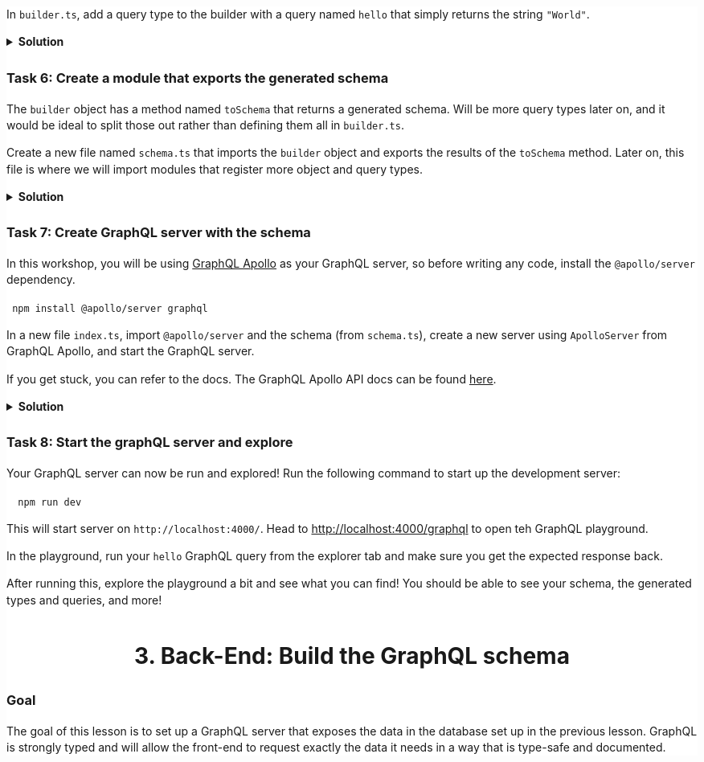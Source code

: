 In `builder.ts`, add a query type to the builder with a query named `hello` that simply returns the string `"World"`.
   

<details><summary><b>Solution</b></summary></details>
   
### Task 6: Create a module that exports the generated schema
The `builder` object has a method named `toSchema` that returns a generated schema. Will be more query types later on, and it would be ideal to split those out rather than defining them all in `builder.ts`.
  
Create a new file named `schema.ts` that imports the `builder` object and exports the results of the `toSchema` method. Later on, this file is where we will import modules that register more object and query types.

<details><summary><b>Solution</b></summary></details>
   
### Task 7: Create GraphQL server with the schema
In this workshop, you will be using [GraphQL Apollo](https://www.apollographql.com/docs/apollo-server/getting-started/#step-6-create-an-instance-of-apolloserver) as your GraphQL server, so before writing any code, install the `@apollo/server` dependency.

  ```shell
   npm install @apollo/server graphql   
  ```
In a new file `index.ts`, import `@apollo/server` and the schema (from `schema.ts`), create a new server using `ApolloServer` from GraphQL Apollo, and start the GraphQL server.
   
If you get stuck, you can refer to the docs. The GraphQL Apollo API docs can be found [here](https://www.apollographql.com/docs/apollo-server/getting-started/).   
   
<details><summary><b>Solution</b></summary></details/>

### Task 8: Start the graphQL server and explore 
Your GraphQL server can now be run and explored! Run the following command to start up the development server:
  
  ```shell
    npm run dev
  ```
  
  This will start server on `http://localhost:4000/`. Head to [ http://localhost:4000/graphql](http://localhost:4000/graphql) to open teh GraphQL playground.
  
  In the playground, run your `hello` GraphQL query from the explorer tab and make sure you get the expected response back.
  
  After running this, explore the playground a bit and see what you can find! You should be able to see your schema, the generated types and queries, and more!
  
  <h1 align="center">3. Back-End: Build the GraphQL schema</h1>

  ### Goal
  The goal of this lesson is to set up a GraphQL server that exposes the data in the database set up in the previous lesson. GraphQL is strongly typed and will allow   the front-end to request exactly the data it needs in a way that is type-safe and documented.
  